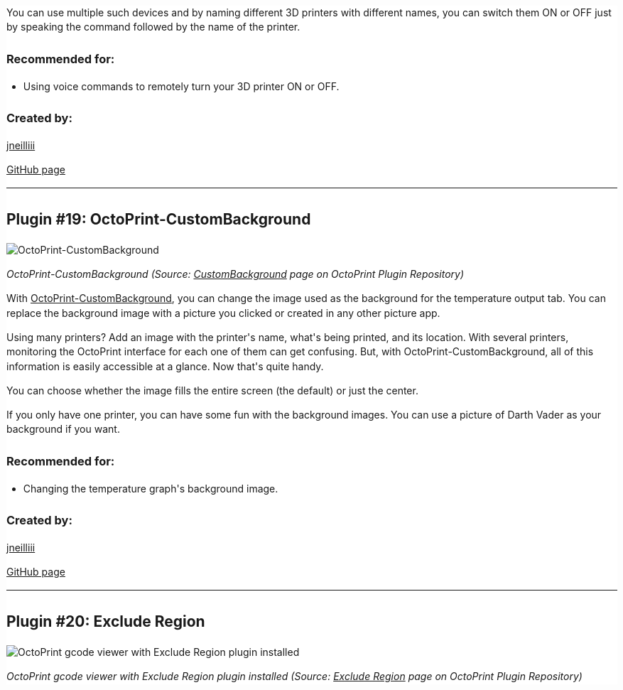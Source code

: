 You can use multiple such devices and by naming different 3D printers with different names, you can switch them ON or OFF just by speaking the command followed by the name of the printer.

### Recommended for:

- Using voice commands to remotely turn your 3D printer ON or OFF.

### Created by:

[jneilliii](https://plugins.octoprint.org/by_author/#jneilliii)

[GitHub page](https://github.com/jneilliii/OctoPrint-TPLinkSmartplug)

---

## Plugin #19: OctoPrint-CustomBackground

![OctoPrint-CustomBackground](https://www.obico.io/assets/images/octoprint-background-plugin-6e9961422f56ed53ac7a0bba2eba9c8b.png)

_OctoPrint-CustomBackground (Source: [CustomBackground](https://plugins.octoprint.org/plugins/custombackground/) page on OctoPrint Plugin Repository)_

With [OctoPrint-CustomBackground](https://plugins.octoprint.org/plugins/custombackground/), you can change the image used as the background for the temperature output tab. You can replace the background image with a picture you clicked or created in any other picture app.

Using many printers? Add an image with the printer's name, what's being printed, and its location. With several printers, monitoring the OctoPrint interface for each one of them can get confusing. But, with OctoPrint-CustomBackground, all of this information is easily accessible at a glance. Now that's quite handy.

You can choose whether the image fills the entire screen (the default) or just the center.

If you only have one printer, you can have some fun with the background images. You can use a picture of Darth Vader as your background if you want.

### Recommended for:

- Changing the temperature graph's background image.

### Created by:

[jneilliii](https://plugins.octoprint.org/by_author/#jneilliii)

[GitHub page](https://github.com/jneilliii/OctoPrint-CustomBackground)

---

## Plugin #20: Exclude Region

![OctoPrint gcode viewer with Exclude Region plugin installed](https://www.obico.io/assets/images/octoprint-exclude-region-plugin-dc450285c0097ad61128f14ebbc142b0.png)

_OctoPrint gcode viewer with Exclude Region plugin installed (Source: [Exclude Region](https://plugins.octoprint.org/plugins/excluderegion/) page on OctoPrint Plugin Repository)_
